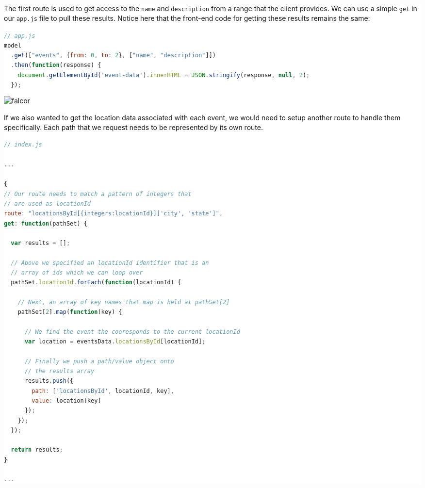 The first route is used to get access to the `name` and `description` from a range that the client provides. We can use a simple `get` in our `app.js` file to pull these results. Notice here that the front-end code for getting these results remains the same:

```js
// app.js
model
  .get(["events", {from: 0, to: 2}, ["name", "description"]])
  .then(function(response) {
    document.getElementById('event-data').innerHTML = JSON.stringify(response, null, 2);
  });
```

![falcor](https://cdn.auth0.com/blog/falcor/falcor-1-7.png)

If we also wanted to get the location data associated with each event, we would need to setup another route to handle them specifically. Each path that we request needs to be represented by its own route.

```js
// index.js

...

{
// Our route needs to match a pattern of integers that
// are used as locationId
route: "locationsById[{integers:locationId}]['city', 'state']",
get: function(pathSet) {

  var results = [];

  // Above we specified an locationId identifier that is an
  // array of ids which we can loop over
  pathSet.locationId.forEach(function(locationId) {

    // Next, an array of key names that map is held at pathSet[2]
    pathSet[2].map(function(key) {

      // We find the event the cooresponds to the current locationId
      var location = eventsData.locationsById[locationId];

      // Finally we push a path/value object onto
      // the results array
      results.push({
        path: ['locationsById', locationId, key],
        value: location[key]
      });
    });          
  });

  return results;
}

...
```

